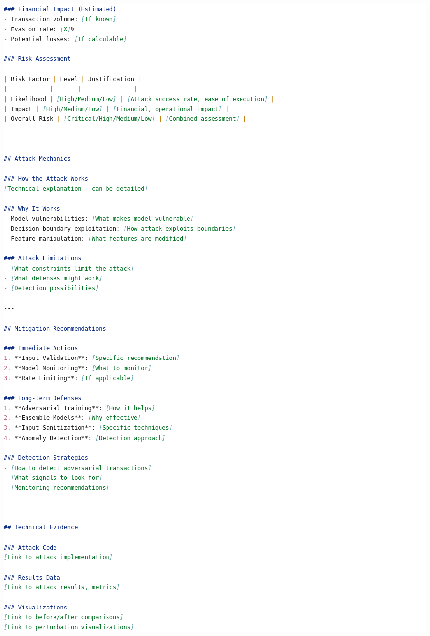 ```markdown
### Financial Impact (Estimated)
- Transaction volume: [If known]
- Evasion rate: [X]%
- Potential losses: [If calculable]

### Risk Assessment

| Risk Factor | Level | Justification |
|------------|-------|---------------|
| Likelihood | [High/Medium/Low] | [Attack success rate, ease of execution] |
| Impact | [High/Medium/Low] | [Financial, operational impact] |
| Overall Risk | [Critical/High/Medium/Low] | [Combined assessment] |

---

## Attack Mechanics

### How the Attack Works
[Technical explanation - can be detailed]

### Why It Works
- Model vulnerabilities: [What makes model vulnerable]
- Decision boundary exploitation: [How attack exploits boundaries]
- Feature manipulation: [What features are modified]

### Attack Limitations
- [What constraints limit the attack]
- [What defenses might work]
- [Detection possibilities]

---

## Mitigation Recommendations

### Immediate Actions
1. **Input Validation**: [Specific recommendation]
2. **Model Monitoring**: [What to monitor]
3. **Rate Limiting**: [If applicable]

### Long-term Defenses
1. **Adversarial Training**: [How it helps]
2. **Ensemble Models**: [Why effective]
3. **Input Sanitization**: [Specific techniques]
4. **Anomaly Detection**: [Detection approach]

### Detection Strategies
- [How to detect adversarial transactions]
- [What signals to look for]
- [Monitoring recommendations]

---

## Technical Evidence

### Attack Code
[Link to attack implementation]

### Results Data
[Link to attack results, metrics]

### Visualizations
[Link to before/after comparisons]
[Link to perturbation visualizations]
```